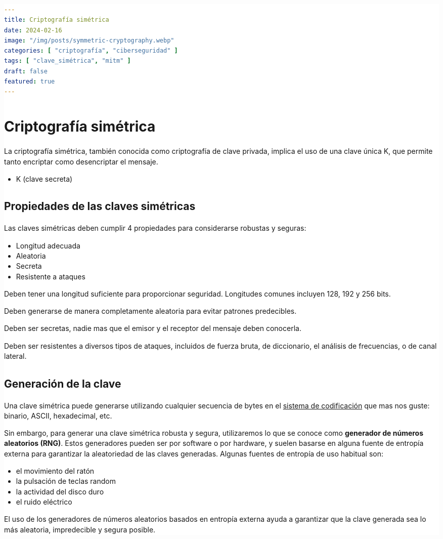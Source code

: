```yaml
---
title: Criptografía simétrica
date: 2024-02-16
image: "/img/posts/symmetric-cryptography.webp"
categories: [ "criptografía", "ciberseguridad" ]
tags: [ "clave_simétrica", "mitm" ]
draft: false
featured: true
---
```


# Criptografía simétrica

La criptografía simétrica, también conocida como criptografía de clave privada, implica el uso de una clave única K, que permite tanto encriptar como desencriptar el mensaje.

- K (clave secreta)

## Propiedades de las claves simétricas

Las claves simétricas deben cumplir 4 propiedades para considerarse robustas y seguras:

- Longitud adecuada
- Aleatoria
- Secreta
- Resistente a ataques

Deben tener una longitud suficiente para proporcionar seguridad. Longitudes comunes incluyen 128, 192 y 256 bits.

Deben generarse de manera completamente aleatoria para evitar patrones predecibles.

Deben ser secretas, nadie mas que el emisor y el receptor del mensaje deben conocerla.

Deben ser resistentes a diversos tipos de ataques, incluidos de fuerza bruta, de diccionario, el análisis de frecuencias, o de canal lateral.

## Generación de la clave

Una clave simétrica puede generarse utilizando cualquier secuencia de bytes en el [sistema de codificación](/post/2024/sistemas-de-codificacion) que mas nos guste: binario, ASCII, hexadecimal, etc.

Sin embargo, para generar una clave simétrica robusta y segura, utilizaremos lo que se conoce como **generador de números aleatorios (RNG)**. Estos generadores pueden ser por software o por hardware, y suelen basarse en alguna fuente de entropía externa para garantizar la aleatoriedad de las claves generadas. Algunas fuentes de entropía de uso habitual son:

- el movimiento del ratón
- la pulsación de teclas random
- la actividad del disco duro
- el ruido eléctrico

El uso de los generadores de números aleatorios basados en entropía externa ayuda a garantizar que la clave generada sea lo más aleatoria, impredecible y segura posible.
